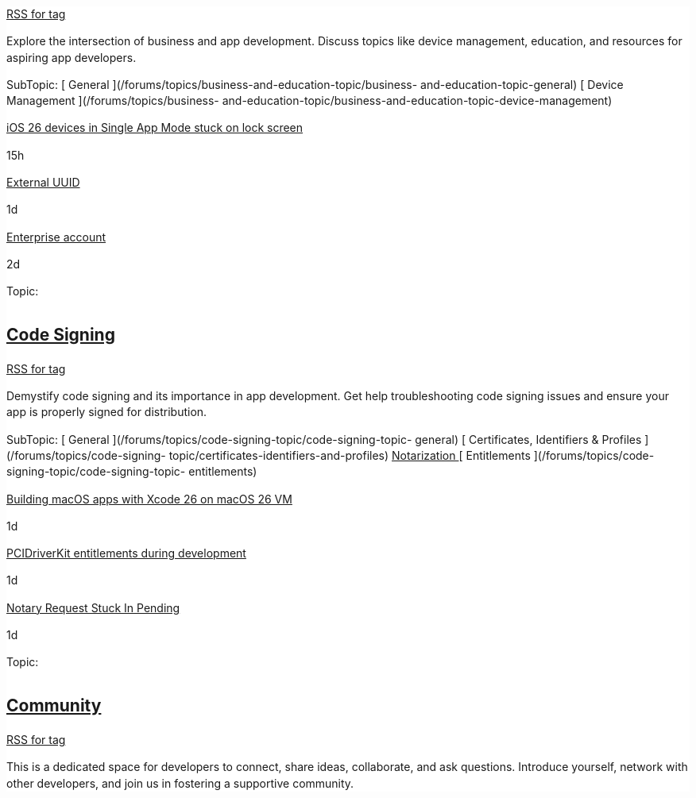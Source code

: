 [ RSS for tag ](/forums/topics/rssFeed/business-and-education-topic)

Explore the intersection of business and app development. Discuss topics like
device management, education, and resources for aspiring app developers.

SubTopic: [ General ](/forums/topics/business-and-education-topic/business-
and-education-topic-general) [ Device Management ](/forums/topics/business-
and-education-topic/business-and-education-topic-device-management)

[ iOS 26 devices in Single App Mode stuck on lock screen
](/forums/thread/803008)

15h

[ External UUID ](/forums/thread/802787)

1d

[ Enterprise account ](/forums/thread/698450)

2d

Topic:

##  [ Code Signing ](/forums/topics/code-signing-topic)

[ RSS for tag ](/forums/topics/rssFeed/code-signing-topic)

Demystify code signing and its importance in app development. Get help
troubleshooting code signing issues and ensure your app is properly signed for
distribution.

SubTopic: [ General ](/forums/topics/code-signing-topic/code-signing-topic-
general) [ Certificates, Identifiers & Profiles ](/forums/topics/code-signing-
topic/certificates-identifiers-and-profiles) [ Notarization
](/forums/topics/code-signing-topic/code-signing-topic-notarization) [
Entitlements ](/forums/topics/code-signing-topic/code-signing-topic-
entitlements)

[ Building macOS apps with Xcode 26 on macOS 26 VM ](/forums/thread/787500)

1d

[ PCIDriverKit entitlements during development ](/forums/thread/795835)

1d

[ Notary Request Stuck In Pending ](/forums/thread/802183)

1d

Topic:

##  [ Community ](/forums/topics/community)

[ RSS for tag ](/forums/topics/rssFeed/community)

This is a dedicated space for developers to connect, share ideas, collaborate,
and ask questions. Introduce yourself, network with other developers, and join
us in fostering a supportive community.
